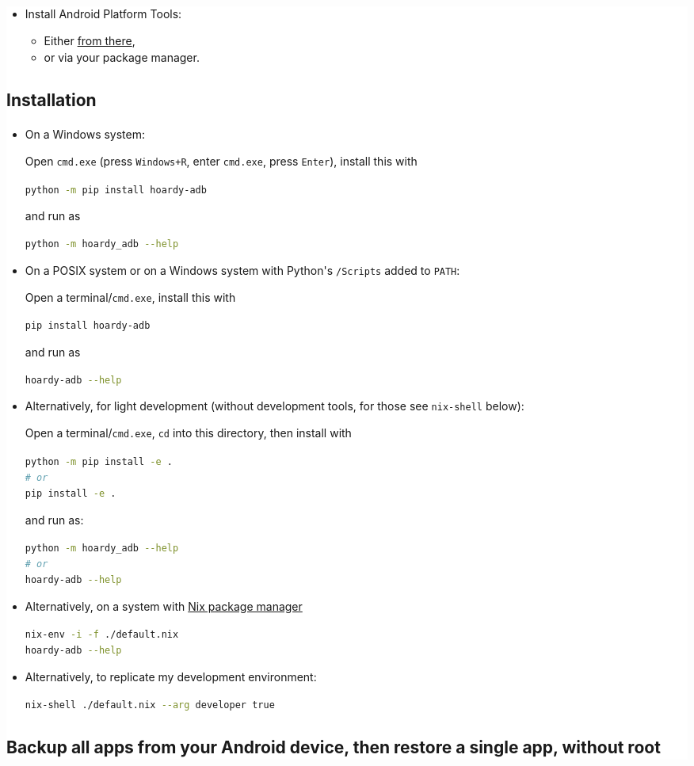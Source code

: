 - Install Android Platform Tools:

  - Either [from there](https://developer.android.com/tools/releases/platform-tools),
  - or via your package manager.

## Installation

- On a Windows system:

  Open `cmd.exe` (press `Windows+R`, enter `cmd.exe`, press `Enter`), install this with
  ```bash
  python -m pip install hoardy-adb
  ```
  and run as
  ```bash
  python -m hoardy_adb --help
  ```

- On a POSIX system or on a Windows system with Python's `/Scripts` added to `PATH`:

  Open a terminal/`cmd.exe`, install this with
  ```bash
  pip install hoardy-adb
  ```
  and run as
  ```bash
  hoardy-adb --help
  ```

- Alternatively, for light development (without development tools, for those see `nix-shell` below):

  Open a terminal/`cmd.exe`, `cd` into this directory, then install with
  ```bash
  python -m pip install -e .
  # or
  pip install -e .
  ```
  and run as:
  ```bash
  python -m hoardy_adb --help
  # or
  hoardy-adb --help
  ```

- Alternatively, on a system with [Nix package manager](https://nixos.org/nix/)

  ```bash
  nix-env -i -f ./default.nix
  hoardy-adb --help
  ```

- Alternatively, to replicate my development environment:

  ```bash
  nix-shell ./default.nix --arg developer true
  ```

## Backup all apps from your Android device, then restore a single app, without root
